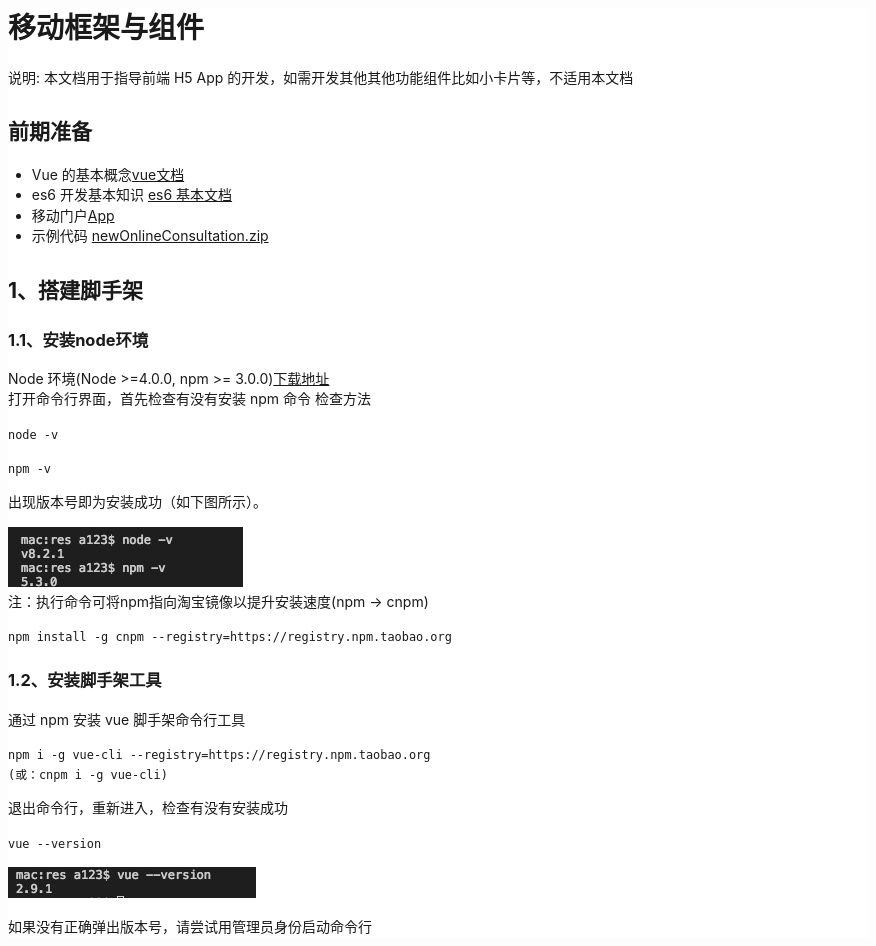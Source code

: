 # 移动框架与组件

说明: 本文档用于指导前端 H5 App 的开发，如需开发其他其他功能组件比如小卡片等，不适用本文档

## 前期准备
* Vue 的基本概念[vue文档](https://cn.vuejs.org/)
* es6 开发基本知识 [es6 基本文档](http://es6.ruanyifeng.com/)
* 移动门户[App](https://www.pgyer.com/VGkN)
* 示例代码 <a href="assets/newOnlineConsultation.zip" target="_blank">newOnlineConsultation.zip</a>

## 1、搭建脚手架

### 1.1、安装node环境
Node 环境(Node >=4.0.0, npm >= 3.0.0)[下载地址](https://nodejs.org/zh-cn/)<br>
打开命令行界面，首先检查有没有安装 npm 命令 检查方法
```
node -v
```
```
npm -v
```
出现版本号即为安装成功（如下图所示）。

![](/assets/Snip20170320_40.png)<br>
注：执行命令可将npm指向淘宝镜像以提升安装速度(npm -> cnpm)
```
npm install -g cnpm --registry=https://registry.npm.taobao.org
```
### 1.2、安装脚手架工具


通过 npm 安装 vue 脚手架命令行工具

```
npm i -g vue-cli --registry=https://registry.npm.taobao.org
(或：cnpm i -g vue-cli)
```

退出命令行，重新进入，检查有没有安装成功
```
vue --version

```

![](/assets/Snip20170320_41.png)

如果没有正确弹出版本号，请尝试用管理员身份启动命令行
